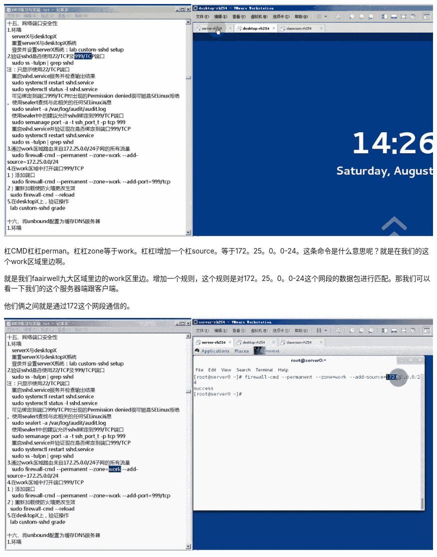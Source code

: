 ![](img/52d10344067754b62fca86820da9f169_23.png)

杠CMD杠杠perman。杠杠zone等于work。杠杠I增加一个杠source。等于172。25。0。0-24。这条命令是什么意思呢？就是在我们的这个work区域里边啊。

就是我们faairwell九大区域里边的work区里边。增加一个规则，这个规则是对172。25。0。0-24这个网段的数据包进行匹配。那我们可以看一下我们的这个服务器端跟客户端。

他们俩之间就是通过172这个网段通信的。

![](img/52d10344067754b62fca86820da9f169_25.png)
